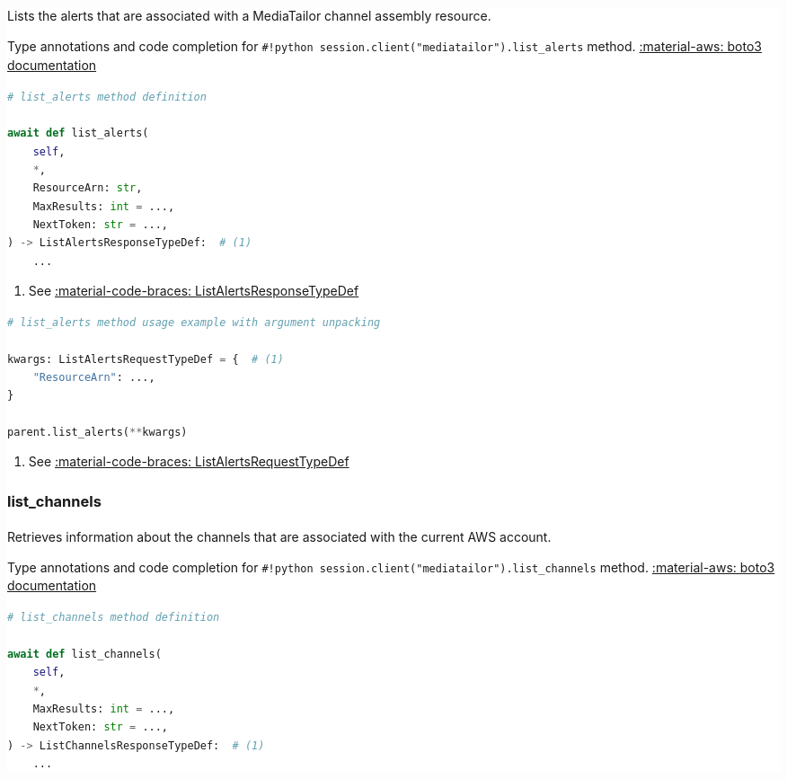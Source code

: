 Lists the alerts that are associated with a MediaTailor channel assembly
resource.

Type annotations and code completion for `#!python session.client("mediatailor").list_alerts` method.
[:material-aws: boto3 documentation](https://boto3.amazonaws.com/v1/documentation/api/latest/reference/services/mediatailor.html#MediaTailor.Client)

```python
# list_alerts method definition

await def list_alerts(
    self,
    *,
    ResourceArn: str,
    MaxResults: int = ...,
    NextToken: str = ...,
) -> ListAlertsResponseTypeDef:  # (1)
    ...
```

1. See [:material-code-braces: ListAlertsResponseTypeDef](./type_defs.md#listalertsresponsetypedef)


```python
# list_alerts method usage example with argument unpacking

kwargs: ListAlertsRequestTypeDef = {  # (1)
    "ResourceArn": ...,
}

parent.list_alerts(**kwargs)
```

1. See [:material-code-braces: ListAlertsRequestTypeDef](./type_defs.md#listalertsrequesttypedef)

### list\_channels

Retrieves information about the channels that are associated with the current
AWS account.

Type annotations and code completion for `#!python session.client("mediatailor").list_channels` method.
[:material-aws: boto3 documentation](https://boto3.amazonaws.com/v1/documentation/api/latest/reference/services/mediatailor.html#MediaTailor.Client)

```python
# list_channels method definition

await def list_channels(
    self,
    *,
    MaxResults: int = ...,
    NextToken: str = ...,
) -> ListChannelsResponseTypeDef:  # (1)
    ...
```
